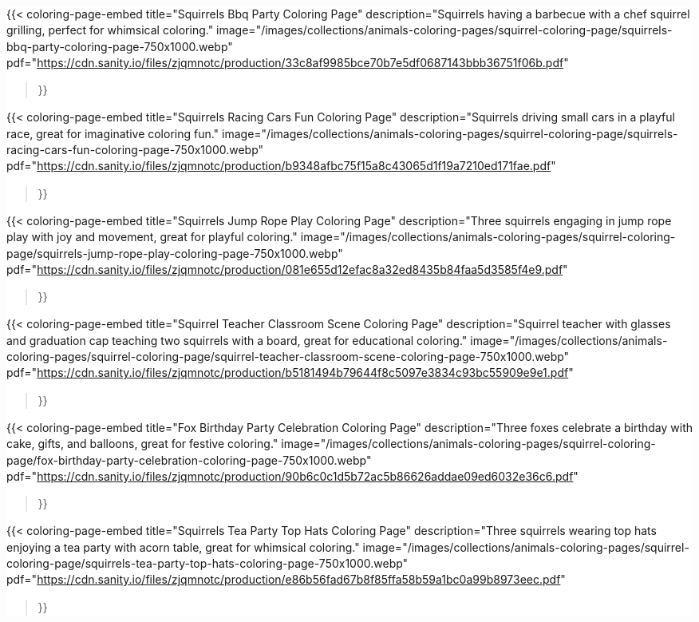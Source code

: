 
{{< coloring-page-embed
  title="Squirrels Bbq Party Coloring Page"
  description="Squirrels having a barbecue with a chef squirrel grilling, perfect for whimsical coloring."
  image="/images/collections/animals-coloring-pages/squirrel-coloring-page/squirrels-bbq-party-coloring-page-750x1000.webp"
  pdf="https://cdn.sanity.io/files/zjqmnotc/production/33c8af9985bce70b7e5df0687143bbb36751f06b.pdf"
>}}


{{< coloring-page-embed
  title="Squirrels Racing Cars Fun Coloring Page"
  description="Squirrels driving small cars in a playful race, great for imaginative coloring fun."
  image="/images/collections/animals-coloring-pages/squirrel-coloring-page/squirrels-racing-cars-fun-coloring-page-750x1000.webp"
  pdf="https://cdn.sanity.io/files/zjqmnotc/production/b9348afbc75f15a8c43065d1f19a7210ed171fae.pdf"
>}}


{{< coloring-page-embed
  title="Squirrels Jump Rope Play Coloring Page"
  description="Three squirrels engaging in jump rope play with joy and movement, great for playful coloring."
  image="/images/collections/animals-coloring-pages/squirrel-coloring-page/squirrels-jump-rope-play-coloring-page-750x1000.webp"
  pdf="https://cdn.sanity.io/files/zjqmnotc/production/081e655d12efac8a32ed8435b84faa5d3585f4e9.pdf"
>}}


{{< coloring-page-embed
  title="Squirrel Teacher Classroom Scene Coloring Page"
  description="Squirrel teacher with glasses and graduation cap teaching two squirrels with a board, great for educational coloring."
  image="/images/collections/animals-coloring-pages/squirrel-coloring-page/squirrel-teacher-classroom-scene-coloring-page-750x1000.webp"
  pdf="https://cdn.sanity.io/files/zjqmnotc/production/b5181494b79644f8c5097e3834c93bc55909e9e1.pdf"
>}}


{{< coloring-page-embed
  title="Fox Birthday Party Celebration Coloring Page"
  description="Three foxes celebrate a birthday with cake, gifts, and balloons, great for festive coloring."
  image="/images/collections/animals-coloring-pages/squirrel-coloring-page/fox-birthday-party-celebration-coloring-page-750x1000.webp"
  pdf="https://cdn.sanity.io/files/zjqmnotc/production/90b6c0c1d5b72ac5b86626addae09ed6032e36c6.pdf"
>}}


{{< coloring-page-embed
  title="Squirrels Tea Party Top Hats Coloring Page"
  description="Three squirrels wearing top hats enjoying a tea party with acorn table, great for whimsical coloring."
  image="/images/collections/animals-coloring-pages/squirrel-coloring-page/squirrels-tea-party-top-hats-coloring-page-750x1000.webp"
  pdf="https://cdn.sanity.io/files/zjqmnotc/production/e86b56fad67b8f85ffa58b59a1bc0a99b8973eec.pdf"
>}}
